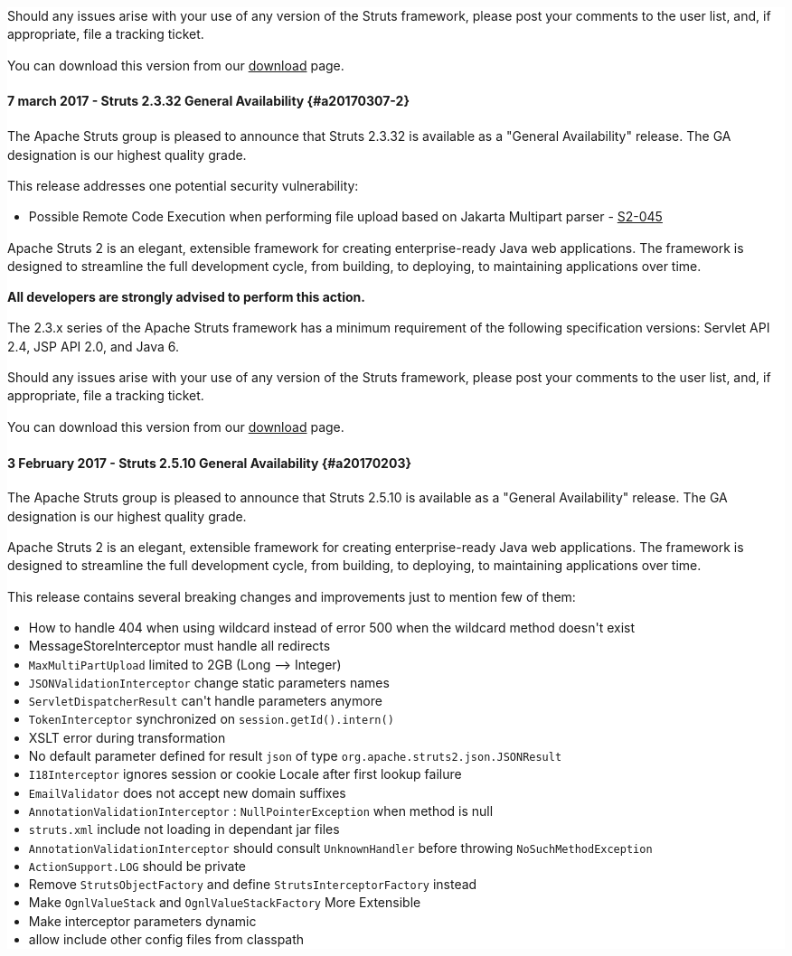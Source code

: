 Should any issues arise with your use of any version of the Struts framework, please post your comments
to the user list, and, if appropriate, file a tracking ticket.

You can download this version from our [download](download.cgi#struts-ga) page.

#### 7 march 2017 - Struts 2.3.32 General Availability {#a20170307-2}

The Apache Struts group is pleased to announce that Struts 2.3.32 is available as a "General Availability"
release. The GA designation is our highest quality grade.

This release addresses one potential security vulnerability:

- Possible Remote Code Execution when performing file upload based on Jakarta Multipart parser - [S2-045](/docs/s2-045)

Apache Struts 2 is an elegant, extensible framework for creating enterprise-ready Java web applications.
The framework is designed to streamline the full development cycle, from building, to deploying,
to maintaining applications over time.

**All developers are strongly advised to perform this action.**

The 2.3.x series of the Apache Struts framework has a minimum requirement of the following specification versions:
Servlet API 2.4, JSP API 2.0, and Java 6.

Should any issues arise with your use of any version of the Struts framework, please post your comments
to the user list, and, if appropriate, file a tracking ticket.

You can download this version from our [download](download.cgi#struts-23x) page.

#### 3 February 2017 - Struts 2.5.10 General Availability {#a20170203}

The Apache Struts group is pleased to announce that Struts 2.5.10 is available as a "General Availability"
release. The GA designation is our highest quality grade.

Apache Struts 2 is an elegant, extensible framework for creating enterprise-ready Java web applications.
The framework is designed to streamline the full development cycle, from building, to deploying,
to maintaining applications over time.

This release contains several breaking changes and improvements just to mention few of them:

 - How to handle 404 when using wildcard instead of error 500 when the wildcard method doesn't exist
 - MessageStoreInterceptor must handle all redirects
 - `MaxMultiPartUpload` limited to 2GB (Long --> Integer)
 - `JSONValidationInterceptor` change static parameters names
 - `ServletDispatcherResult` can't handle parameters anymore
 - `TokenInterceptor` synchronized on `session.getId().intern()`
 - XSLT error during transformation
 - No default parameter defined for result `json` of type `org.apache.struts2.json.JSONResult`
 - `I18Interceptor` ignores session or cookie Locale after first lookup failure
 - `EmailValidator` does not accept new domain suffixes
 - `AnnotationValidationInterceptor` : `NullPointerException` when method is null
 - `struts.xml` include not loading in dependant jar files
 - `AnnotationValidationInterceptor` should consult `UnknownHandler` before throwing `NoSuchMethodException`
 - `ActionSupport.LOG` should be private
 - Remove `StrutsObjectFactory` and define `StrutsInterceptorFactory` instead
 - Make `OgnlValueStack` and `OgnlValueStackFactory` More Extensible
 - Make interceptor parameters dynamic
 - allow include other config files from classpath
